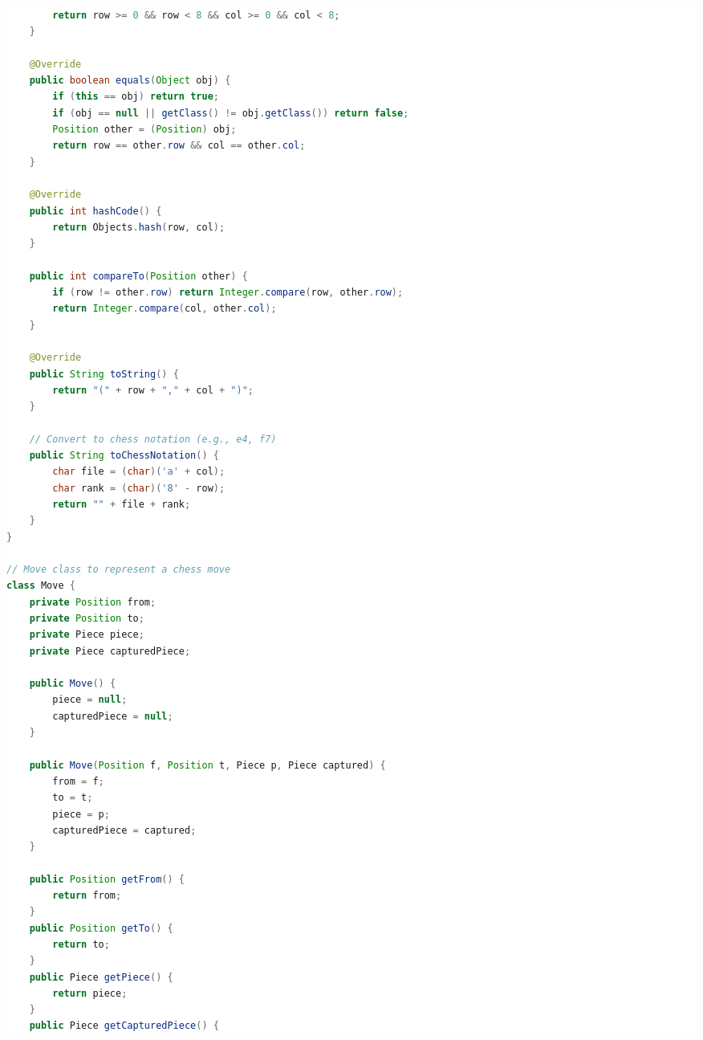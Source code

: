 ```java
        return row >= 0 && row < 8 && col >= 0 && col < 8;
    }
    
    @Override
    public boolean equals(Object obj) {
        if (this == obj) return true;
        if (obj == null || getClass() != obj.getClass()) return false;
        Position other = (Position) obj;
        return row == other.row && col == other.col;
    }
    
    @Override
    public int hashCode() {
        return Objects.hash(row, col);
    }
    
    public int compareTo(Position other) {
        if (row != other.row) return Integer.compare(row, other.row);
        return Integer.compare(col, other.col);
    }
    
    @Override
    public String toString() {
        return "(" + row + "," + col + ")";
    }
    
    // Convert to chess notation (e.g., e4, f7)
    public String toChessNotation() {
        char file = (char)('a' + col);
        char rank = (char)('8' - row);
        return "" + file + rank;
    }
}

// Move class to represent a chess move
class Move {
    private Position from;
    private Position to;
    private Piece piece;
    private Piece capturedPiece;

    public Move() {
        piece = null;
        capturedPiece = null;
    }
    
    public Move(Position f, Position t, Piece p, Piece captured) {
        from = f;
        to = t;
        piece = p;
        capturedPiece = captured;
    }
    
    public Position getFrom() { 
        return from; 
    }
    public Position getTo() { 
        return to; 
    }
    public Piece getPiece() { 
        return piece; 
    }
    public Piece getCapturedPiece() { 
```